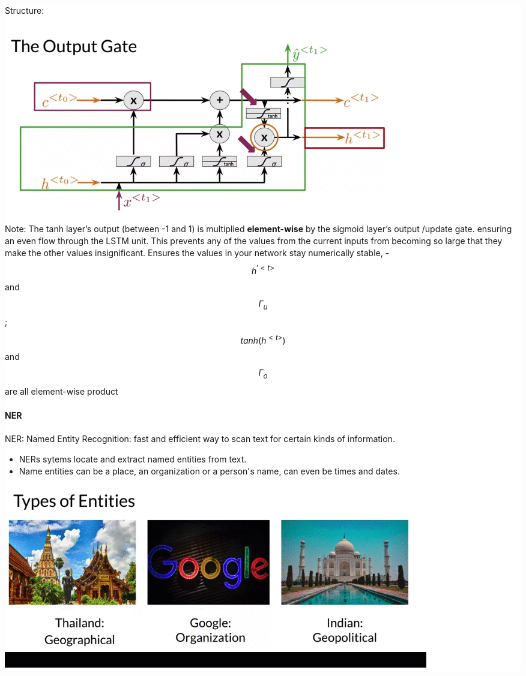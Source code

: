 Structure:


![](/img/post/Natural-Language-Processing/course3/week3pic5.png)


Note: The tanh layer’s output (between -1 and 1) is multiplied **element-wise** by the sigmoid layer’s output /update gate. ensuring an even flow through the LSTM unit.  This prevents any of the values from the current inputs from becoming so large that they make the other values insignificant. Ensures the values in your network stay numerically stable,
    - $$h^{'<{t}>}$$ and $$\Gamma_u$$; $$tanh\left(h^{<{t}>}\right)$$ and $$\Gamma_o$$ are all element-wise product


#### NER

NER: Named Entity Recognition: fast and efficient way to scan text for certain kinds of information.
-  NERs sytems locate and extract named entities from text.
-  Name entities can be a place, an organization or a person's name, can even be times and dates.  


![](/img/post/Natural-Language-Processing/course3/week3pic6.gif)
